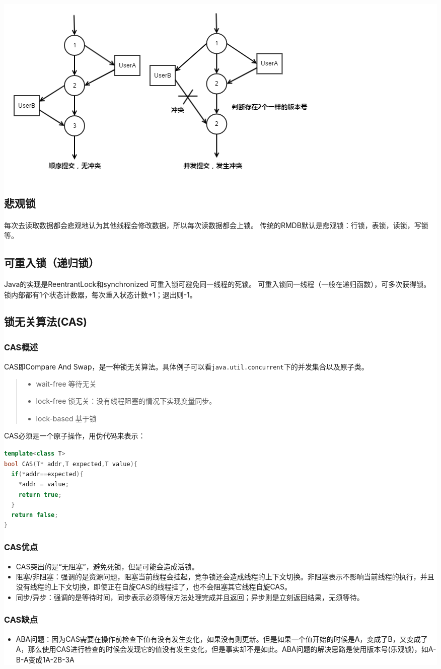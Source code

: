 ![乐观锁(版本号机制)](/resources/img/jvm/乐观锁_版本号机制.png)

## 悲观锁
每次去读取数据都会悲观地认为其他线程会修改数据，所以每次读数据都会上锁。
传统的RMDB默认是悲观锁：行锁，表锁，读锁，写锁等。

## 可重入锁（递归锁）
 Java的实现是ReentrantLock和synchronized
 可重入锁可避免同一线程的死锁。
 可重入锁同一线程（一般在递归函数），可多次获得锁。锁内部都有1个状态计数器，每次重入状态计数+1；退出则-1。

## 锁无关算法(CAS)
### CAS概述
CAS即Compare And Swap，是一种锁无关算法。具体例子可以看`java.util.concurrent`下的并发集合以及原子类。

> - wait-free 等待无关
>
>
> - lock-free 锁无关：没有线程阻塞的情况下实现变量同步。
> - lock-based 基于锁

CAS必须是一个原子操作，用伪代码来表示：
```C++
template<class T>
bool CAS(T* addr,T expected,T value){
  if(*addr==expected){
    *addr = value;
    return true;
  }
  return false;
}
```
### CAS优点
- CAS突出的是“无阻塞”，避免死锁，但是可能会造成活锁。
- 阻塞/非阻塞：强调的是资源问题，阻塞当前线程会挂起，竞争锁还会造成线程的上下文切换。非阻塞表示不影响当前线程的执行，并且没有线程的上下文切换，即使正在自旋CAS的线程挂了，也不会阻塞其它线程自旋CAS。
- 同步/异步：强调的是等待时间，同步表示必须等候方法处理完成并且返回；异步则是立刻返回结果，无须等待。
### CAS缺点  
- ABA问题：因为CAS需要在操作前检查下值有没有发生变化，如果没有则更新。但是如果一个值开始的时候是A，变成了B，又变成了A，那么使用CAS进行检查的时候会发现它的值没有发生变化，但是事实却不是如此。ABA问题的解决思路是使用版本号(乐观锁)，如A-B-A变成1A-2B-3A
